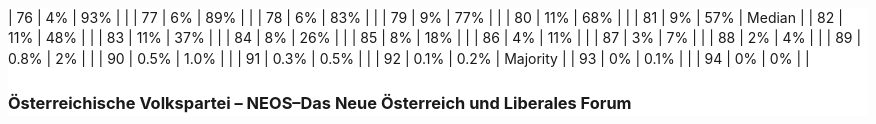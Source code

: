 | 76 | 4% | 93% |  |
| 77 | 6% | 89% |  |
| 78 | 6% | 83% |  |
| 79 | 9% | 77% |  |
| 80 | 11% | 68% |  |
| 81 | 9% | 57% | Median |
| 82 | 11% | 48% |  |
| 83 | 11% | 37% |  |
| 84 | 8% | 26% |  |
| 85 | 8% | 18% |  |
| 86 | 4% | 11% |  |
| 87 | 3% | 7% |  |
| 88 | 2% | 4% |  |
| 89 | 0.8% | 2% |  |
| 90 | 0.5% | 1.0% |  |
| 91 | 0.3% | 0.5% |  |
| 92 | 0.1% | 0.2% | Majority |
| 93 | 0% | 0.1% |  |
| 94 | 0% | 0% |  |

### Österreichische Volkspartei – NEOS–Das Neue Österreich und Liberales Forum
